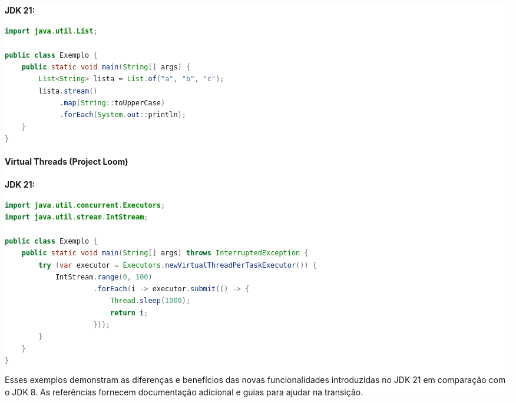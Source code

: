 **JDK 21:**
```java
import java.util.List;

public class Exemplo {
    public static void main(String[] args) {
        List<String> lista = List.of("a", "b", "c");
        lista.stream()
             .map(String::toUpperCase)
             .forEach(System.out::println);
    }
}
```

#### Virtual Threads (Project Loom)

**JDK 21:**
```java
import java.util.concurrent.Executors;
import java.util.stream.IntStream;

public class Exemplo {
    public static void main(String[] args) throws InterruptedException {
        try (var executor = Executors.newVirtualThreadPerTaskExecutor()) {
            IntStream.range(0, 100)
                     .forEach(i -> executor.submit(() -> {
                         Thread.sleep(1000);
                         return i;
                     }));
        }
    }
}
```

Esses exemplos demonstram as diferenças e benefícios das novas funcionalidades introduzidas no JDK 21 em comparação com o JDK 8. As referências fornecem documentação adicional e guias para ajudar na transição.